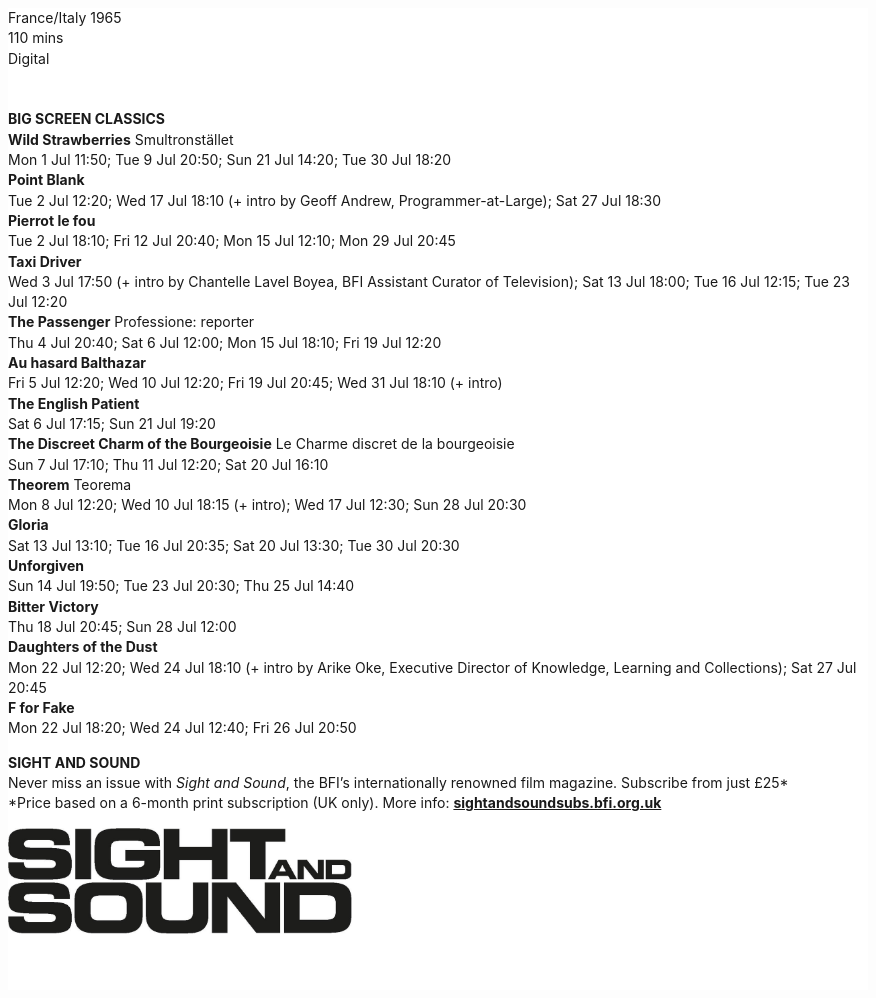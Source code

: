 France/Italy 1965  
110 mins  
Digital  
<br>
<br>
**BIG SCREEN CLASSICS**   
**Wild Strawberries** Smultronstället  
Mon 1 Jul 11:50; Tue 9 Jul 20:50; Sun 21 Jul 14:20; Tue 30 Jul 18:20  
**Point Blank**  
Tue 2 Jul 12:20; Wed 17 Jul 18:10 (+ intro by Geoff Andrew, Programmer-at-Large); Sat 27 Jul 18:30  
**Pierrot le fou**  
Tue 2 Jul 18:10; Fri 12 Jul 20:40; Mon 15 Jul 12:10; Mon 29 Jul 20:45  
**Taxi Driver**  
Wed 3 Jul 17:50 (+ intro by Chantelle Lavel Boyea, BFI Assistant Curator of Television); Sat 13 Jul 18:00; Tue 16 Jul 12:15; Tue 23 Jul 12:20  
**The Passenger** Professione: reporter  
Thu 4 Jul 20:40; Sat 6 Jul 12:00; Mon 15 Jul 18:10; Fri 19 Jul 12:20  
**Au hasard Balthazar**  
Fri 5 Jul 12:20; Wed 10 Jul 12:20; Fri 19 Jul 20:45; Wed 31 Jul 18:10 (+ intro)  
**The English Patient**  
Sat 6 Jul 17:15; Sun 21 Jul 19:20  
**The Discreet Charm of the Bourgeoisie** Le Charme discret de la bourgeoisie  
Sun 7 Jul 17:10; Thu 11 Jul 12:20; Sat 20 Jul 16:10  
**Theorem** Teorema  
Mon 8 Jul 12:20; Wed 10 Jul 18:15 (+ intro); Wed 17 Jul 12:30; Sun 28 Jul 20:30  
**Gloria**  
Sat 13 Jul 13:10; Tue 16 Jul 20:35; Sat 20 Jul 13:30; Tue 30 Jul 20:30  
**Unforgiven**  
Sun 14 Jul 19:50; Tue 23 Jul 20:30; Thu 25 Jul 14:40  
**Bitter Victory**  
Thu 18 Jul 20:45; Sun 28 Jul 12:00  
**Daughters of the Dust**  
Mon 22 Jul 12:20; Wed 24 Jul 18:10 (+ intro by Arike Oke, Executive Director of Knowledge, Learning and Collections); Sat 27 Jul 20:45  
**F for Fake**  
Mon 22 Jul 18:20; Wed 24 Jul 12:40; Fri 26 Jul 20:50
<br>

**SIGHT AND SOUND**<br>
Never miss an issue with _Sight and Sound_, the BFI’s internationally renowned film magazine. Subscribe from just £25*<br>
*Price based on a 6-month print subscription (UK only). More info: [**sightandsoundsubs.bfi.org.uk**](https://sightandsoundsubs.bfi.org.uk/subscribe)

<img style="float: left;" src="/img/sight-and-sound.jpg" width="40%" height="40%"><br><br><br><br><br><br><br><br>
